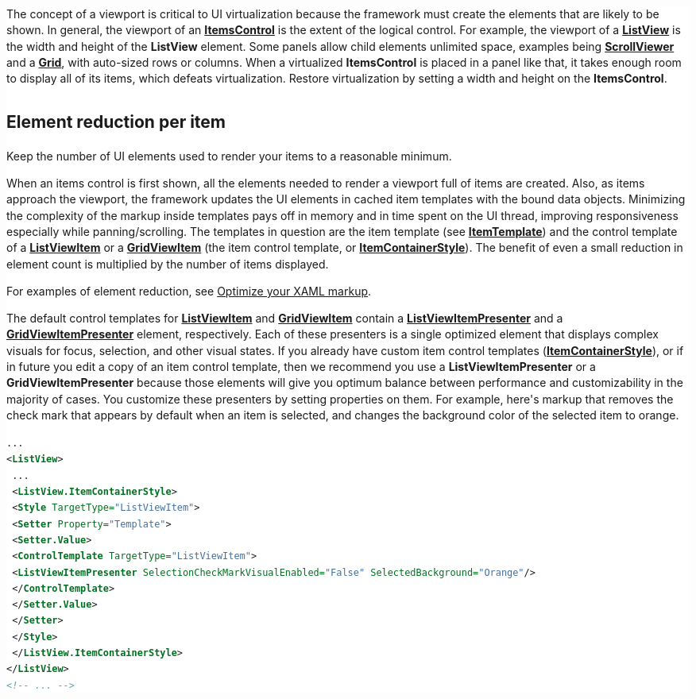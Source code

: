 The concept of a viewport is critical to UI virtualization because the framework must create the elements that are likely to be shown. In general, the viewport of an [**ItemsControl**](https://msdn.microsoft.com/library/windows/apps/BR242803) is the extent of the logical control. For example, the viewport of a [**ListView**](https://msdn.microsoft.com/library/windows/apps/BR242878) is the width and height of the **ListView** element. Some panels allow child elements unlimited space, examples being [**ScrollViewer**](https://msdn.microsoft.com/library/windows/apps/BR209527) and a [**Grid**](https://msdn.microsoft.com/library/windows/apps/BR242704), with auto-sized rows or columns. When a virtualized **ItemsControl** is placed in a panel like that, it takes enough room to display all of its items, which defeats virtualization. Restore virtualization by setting a width and height on the **ItemsControl**.

## Element reduction per item

Keep the number of UI elements used to render your items to a reasonable minimum.

When an items control is first shown, all the elements needed to render a viewport full of items are created. Also, as items approach the viewport, the framework updates the UI elements in cached item templates with the bound data objects. Minimizing the complexity of the markup inside templates pays off in memory and in time spent on the UI thread, improving responsiveness especially while panning/scrolling. The templates in question are the item template (see [**ItemTemplate**](https://msdn.microsoft.com/library/windows/apps/BR242803-itemtemplate)) and the control template of a [**ListViewItem**](https://msdn.microsoft.com/library/windows/apps/BR242878item) or a [**GridViewItem**](https://msdn.microsoft.com/library/windows/apps/BR242705item) (the item control template, or [**ItemContainerStyle**](https://msdn.microsoft.com/library/windows/apps/BR242803-itemcontainerstyle)). The benefit of even a small reduction in element count is multiplied by the number of items displayed.

For examples of element reduction, see [Optimize your XAML markup](optimize-xaml-loading.md).

The default control templates for [**ListViewItem**](https://msdn.microsoft.com/library/windows/apps/BR242878item) and [**GridViewItem**](https://msdn.microsoft.com/library/windows/apps/BR242705item) contain a [**ListViewItemPresenter**](https://msdn.microsoft.com/library/windows/apps/Dn298500) and a [**GridViewItemPresenter**](https://msdn.microsoft.com/library/windows/apps/Dn279298) element, respectively. Each of these presenters is a single optimized element that displays complex visuals for focus, selection, and other visual states. If you already have custom item control templates ([**ItemContainerStyle**](https://msdn.microsoft.com/library/windows/apps/BR242803-itemcontainerstyle)), or if in future you edit a copy of an item control template, then we recommend you use a **ListViewItemPresenter** or a **GridViewItemPresenter** because those elements will give you optimum balance between performance and customizability in the majority of cases. You customize these presenters by setting properties on them. For example, here's markup that removes the check mark that appears by default when an item is selected, and changes the background color of the selected item to orange.

```xml
...
<ListView>
 ...
 <ListView.ItemContainerStyle>
 <Style TargetType="ListViewItem">
 <Setter Property="Template">
 <Setter.Value>
 <ControlTemplate TargetType="ListViewItem">
 <ListViewItemPresenter SelectionCheckMarkVisualEnabled="False" SelectedBackground="Orange"/>
 </ControlTemplate>
 </Setter.Value>
 </Setter>
 </Style>
 </ListView.ItemContainerStyle>
</ListView>
<!-- ... -->
```
